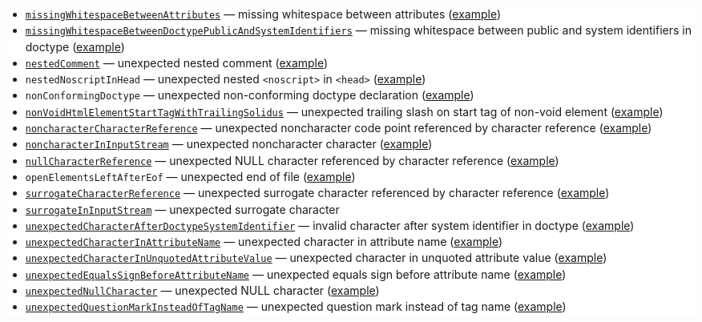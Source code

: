 * [`missingWhitespaceBetweenAttributes`](https://html.spec.whatwg.org/multipage/parsing.html#parse-error-missing-whitespace-between-attributes) — missing whitespace between attributes ([example](https://github.com/syntax-tree/hast-util-from-html/blob/main/test/parse-error/missing-whitespace-between-attributes/index.html))
* [`missingWhitespaceBetweenDoctypePublicAndSystemIdentifiers`](https://html.spec.whatwg.org/multipage/parsing.html#parse-error-missing-whitespace-between-doctype-public-and-system-identifiers) — missing whitespace between public and system identifiers in doctype ([example](https://github.com/syntax-tree/hast-util-from-html/blob/main/test/parse-error/missing-whitespace-between-doctype-public-and-system-identifiers/index.html))
* [`nestedComment`](https://html.spec.whatwg.org/multipage/parsing.html#parse-error-nested-comment) — unexpected nested comment ([example](https://github.com/syntax-tree/hast-util-from-html/blob/main/test/parse-error/nested-comment/index.html))
* `nestedNoscriptInHead` — unexpected nested `<noscript>` in `<head>` ([example](https://github.com/syntax-tree/hast-util-from-html/blob/main/test/parse-error/nested-noscript-in-head/index.html))
* `nonConformingDoctype` — unexpected non-conforming doctype declaration ([example](https://github.com/syntax-tree/hast-util-from-html/blob/main/test/parse-error/non-conforming-doctype/index.html))
* [`nonVoidHtmlElementStartTagWithTrailingSolidus`](https://html.spec.whatwg.org/multipage/parsing.html#parse-error-non-void-html-element-start-tag-with-trailing-solidus) — unexpected trailing slash on start tag of non-void element ([example](https://github.com/syntax-tree/hast-util-from-html/blob/main/test/parse-error/non-void-html-element-start-tag-with-trailing-solidus/index.html))
* [`noncharacterCharacterReference`](https://html.spec.whatwg.org/multipage/parsing.html#parse-error-noncharacter-character-reference) — unexpected noncharacter code point referenced by character reference ([example](https://github.com/syntax-tree/hast-util-from-html/blob/main/test/parse-error/noncharacter-character-reference/index.html))
* [`noncharacterInInputStream`](https://html.spec.whatwg.org/multipage/parsing.html#parse-error-noncharacter-in-input-stream) — unexpected noncharacter character ([example](https://github.com/syntax-tree/hast-util-from-html/blob/main/test/parse-error/noncharacter-in-input-stream/index.html))
* [`nullCharacterReference`](https://html.spec.whatwg.org/multipage/parsing.html#parse-error-null-character-reference) — unexpected NULL character referenced by character reference ([example](https://github.com/syntax-tree/hast-util-from-html/blob/main/test/parse-error/null-character-reference/index.html))
* `openElementsLeftAfterEof` — unexpected end of file ([example](https://github.com/syntax-tree/hast-util-from-html/blob/main/test/parse-error/open-elements-left-after-eof/index.html))
* [`surrogateCharacterReference`](https://html.spec.whatwg.org/multipage/parsing.html#parse-error-surrogate-character-reference) — unexpected surrogate character referenced by character reference ([example](https://github.com/syntax-tree/hast-util-from-html/blob/main/test/parse-error/surrogate-character-reference/index.html))
* [`surrogateInInputStream`](https://html.spec.whatwg.org/multipage/parsing.html#parse-error-surrogate-in-input-stream) — unexpected surrogate character
* [`unexpectedCharacterAfterDoctypeSystemIdentifier`](https://html.spec.whatwg.org/multipage/parsing.html#parse-error-unexpected-character-after-doctype-system-identifier) — invalid character after system identifier in doctype ([example](https://github.com/syntax-tree/hast-util-from-html/blob/main/test/parse-error/unexpected-character-after-doctype-system-identifier/index.html))
* [`unexpectedCharacterInAttributeName`](https://html.spec.whatwg.org/multipage/parsing.html#parse-error-unexpected-character-in-attribute-name) — unexpected character in attribute name ([example](https://github.com/syntax-tree/hast-util-from-html/blob/main/test/parse-error/unexpected-character-in-attribute-name/index.html))
* [`unexpectedCharacterInUnquotedAttributeValue`](https://html.spec.whatwg.org/multipage/parsing.html#parse-error-unexpected-character-in-unquoted-attribute-value) — unexpected character in unquoted attribute value ([example](https://github.com/syntax-tree/hast-util-from-html/blob/main/test/parse-error/unexpected-character-in-unquoted-attribute-value/index.html))
* [`unexpectedEqualsSignBeforeAttributeName`](https://html.spec.whatwg.org/multipage/parsing.html#parse-error-unexpected-equals-sign-before-attribute-name) — unexpected equals sign before attribute name ([example](https://github.com/syntax-tree/hast-util-from-html/blob/main/test/parse-error/unexpected-equals-sign-before-attribute-name/index.html))
* [`unexpectedNullCharacter`](https://html.spec.whatwg.org/multipage/parsing.html#parse-error-unexpected-null-character) — unexpected NULL character ([example](https://github.com/syntax-tree/hast-util-from-html/blob/main/test/parse-error/unexpected-null-character/index.html))
* [`unexpectedQuestionMarkInsteadOfTagName`](https://html.spec.whatwg.org/multipage/parsing.html#parse-error-unexpected-question-mark-instead-of-tag-name) — unexpected question mark instead of tag name ([example](https://github.com/syntax-tree/hast-util-from-html/blob/main/test/parse-error/unexpected-question-mark-instead-of-tag-name/index.html))